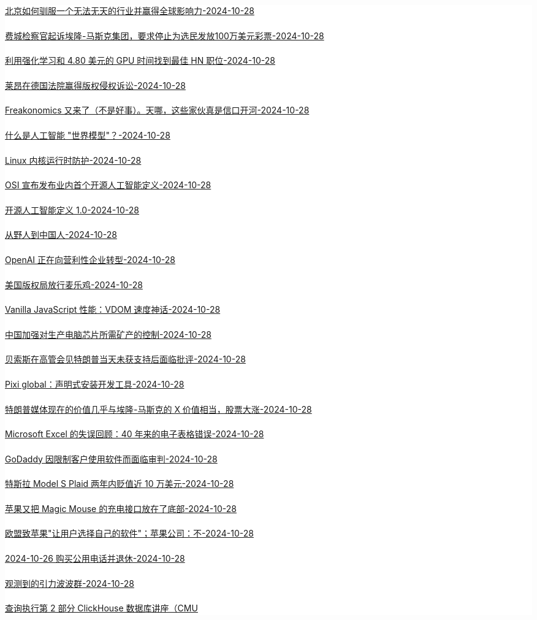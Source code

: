 <a target=_blank rel=nofollow href="https://www.nytimes.com/2024/10/28/business/china-rare-earths-mining.html" >北京如何驯服一个无法无天的行业并赢得全球影响力-2024-10-28</a><br/><br/><a target=_blank rel=nofollow href="https://www.reuters.com/legal/philadelphia-da-sues-elon-musk-pac-stop-1-million-lottery-voters-cnbc-reports-2024-10-28/" >费城检察官起诉埃隆-马斯克集团，要求停止为选民发放100万美元彩票-2024-10-28</a><br/><br/><a target=_blank rel=nofollow href="https://openpipe.ai/blog/hacker-news-rlhf-part-1" >利用强化学习和 4.80 美元的 GPU 时间找到最佳 HN 职位-2024-10-28</a><br/><br/><a target=_blank rel=nofollow href="https://www.technollama.co.uk/laion-wins-copyright-infringement-lawsuit-in-german-court" >莱昂在德国法院赢得版权侵权诉讼-2024-10-28</a><br/><br/><a target=_blank rel=nofollow href="https://statmodeling.stat.columbia.edu/2024/10/28/freakonomics-does-it-again-not-in-a-good-way-jeez-these-guys-are-credulous/" >Freakonomics 又来了（不是好事）。天哪，这些家伙真是信口开河-2024-10-28</a><br/><br/><a target=_blank rel=nofollow href="https://techcrunch.com/2024/10/28/what-are-ai-world-models-and-why-do-they-matter/" >什么是人工智能 "世界模型"？-2024-10-28</a><br/><br/><a target=_blank rel=nofollow href="https://lkrg.org/" >Linux 内核运行时防护-2024-10-28</a><br/><br/><a target=_blank rel=nofollow href="https://opensource.org/blog/the-open-source-initiative-announces-the-release-of-the-industrys-first-open-source-ai-definition" >OSI 宣布发布业内首个开源人工智能定义-2024-10-28</a><br/><br/><a target=_blank rel=nofollow href="https://opensource.org/ai" >开源人工智能定义 1.0-2024-10-28</a><br/><br/><a target=_blank rel=nofollow href="https://www.cremieux.xyz/p/from-caveman-to-chinaman" >从野人到中国人-2024-10-28</a><br/><br/><a target=_blank rel=nofollow href="https://www.vox.com/future-perfect/380117/openai-microsoft-sam-altman-nonprofit-for-profit-foundation-artificial-intelligence" >OpenAI 正在向营利性企业转型-2024-10-28</a><br/><br/><a target=_blank rel=nofollow href="https://pluralistic.net/2024/10/28/mcbroken/" >美国版权局放行麦乐鸡-2024-10-28</a><br/><br/><a target=_blank rel=nofollow href="https://github.com/petersolopov/vanilla-js-performance" >Vanilla JavaScript 性能：VDOM 速度神话-2024-10-28</a><br/><br/><a target=_blank rel=nofollow href="https://www.nytimes.com/2024/10/26/business/china-critical-minerals-semiconductors.html" >中国加强对生产电脑芯片所需矿产的控制-2024-10-28</a><br/><br/><a target=_blank rel=nofollow href="https://www.theguardian.com/media/2024/oct/27/bezos-washington-post-non-endorsement-election" >贝索斯在高管会见特朗普当天未获支持后面临批评-2024-10-28</a><br/><br/><a target=_blank rel=nofollow href="https://prefix.dev/blog/pixi_global" >Pixi global：声明式安装开发工具-2024-10-28</a><br/><br/><a target=_blank rel=nofollow href="https://variety.com/2024/tv/news/trump-media-djt-stock-value-elon-musk-x-1236192435/" >特朗普媒体现在的价值几乎与埃隆-马斯克的 X 价值相当，股票大涨-2024-10-28</a><br/><br/><a target=_blank rel=nofollow href="https://www.theguardian.com/technology/2024/oct/28/microsoft-excels-bloopers-reel-40-years-of-spreadsheet-errors" >Microsoft Excel 的失误回顾：40 年来的电子表格错误-2024-10-28</a><br/><br/><a target=_blank rel=nofollow href="https://www.techradar.com/pro/entri-1-godaddy-0-court-ruling-allows-entri-to-challenge-godaddys-alleged-anti-competitive-behaviour" >GoDaddy 因限制客户使用软件而面临审判-2024-10-28</a><br/><br/><a target=_blank rel=nofollow href="https://jalopnik.com/youtubers-tesla-plaid-loses-nearly-100-000-in-value-in-1851682735" >特斯拉 Model S Plaid 两年内贬值近 10 万美元-2024-10-28</a><br/><br/><a target=_blank rel=nofollow href="https://www.theverge.com/2024/10/28/24276043/apple-new-usb-c-magic-mouse-charging-port-bottom" >苹果又把 Magic Mouse 的充电接口放在了底部-2024-10-28</a><br/><br/><a target=_blank rel=nofollow href="https://www.eff.org/deeplinks/2024/10/eu-apple-let-users-choose-their-software-apple-nah" >欧盟致苹果"让用户选择自己的软件"；苹果公司：不-2024-10-28</a><br/><br/><a target=_blank rel=nofollow href="https://computer.rip/2024-10-26-buy-payphones-and-retire.html" >2024-10-26 购买公用电话并退休-2024-10-28</a><br/><br/><a target=_blank rel=nofollow href="https://arxiv.org/abs/2410.19145" >观测到的引力波波群-2024-10-28</a><br/><br/><a target=_blank rel=nofollow href="https://www.youtube.com/watch?v=Vy2t_wZx4Is" >查询执行第 2 部分 ClickHouse 数据库讲座（CMU